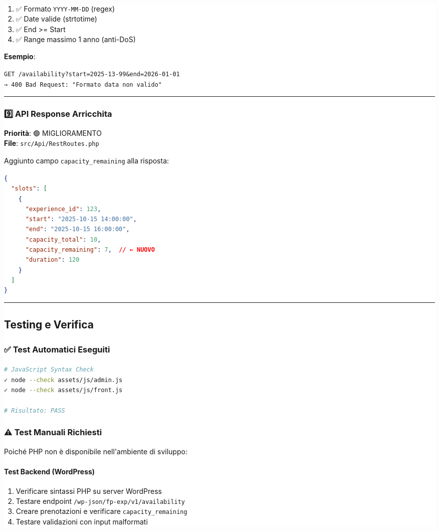 1. ✅ Formato `YYYY-MM-DD` (regex)
2. ✅ Date valide (strtotime)
3. ✅ End >= Start
4. ✅ Range massimo 1 anno (anti-DoS)

**Esempio**:
```
GET /availability?start=2025-13-99&end=2026-01-01
→ 400 Bad Request: "Formato data non valido"
```

---

### 9️⃣ API Response Arricchita
**Priorità**: 🟢 MIGLIORAMENTO  
**File**: `src/Api/RestRoutes.php`

Aggiunto campo `capacity_remaining` alla risposta:

```json
{
  "slots": [
    {
      "experience_id": 123,
      "start": "2025-10-15 14:00:00",
      "end": "2025-10-15 16:00:00",
      "capacity_total": 10,
      "capacity_remaining": 7,  // ← NUOVO
      "duration": 120
    }
  ]
}
```

---

## Testing e Verifica

### ✅ Test Automatici Eseguiti

```bash
# JavaScript Syntax Check
✓ node --check assets/js/admin.js
✓ node --check assets/js/front.js

# Risultato: PASS
```

### ⚠️ Test Manuali Richiesti

Poiché PHP non è disponibile nell'ambiente di sviluppo:

#### Test Backend (WordPress)
1. Verificare sintassi PHP su server WordPress
2. Testare endpoint `/wp-json/fp-exp/v1/availability`
3. Creare prenotazioni e verificare `capacity_remaining`
4. Testare validazioni con input malformati
